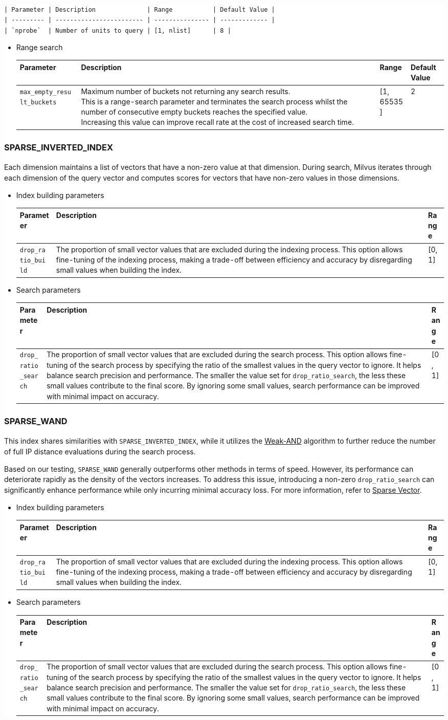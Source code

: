     | Parameter | Description              | Range           | Default Value |
    | --------- | ------------------------ | --------------- | ------------- |
    | `nprobe`  | Number of units to query | [1, nlist]      | 8 |

  - Range search

    | Parameter                  | Description                                             | Range      | Default Value |
    |----------------------------|---------------------------------------------------------|------------|---------------|
    | `max_empty_result_buckets` | Maximum number of buckets not returning any search results.<br/>This is a range-search parameter and terminates the search process whilst the number of consecutive empty buckets reaches the specified value.<br/>Increasing this value can improve recall rate at the cost of increased search time. | [1, 65535] | 2  |

</div>

<div class="filter-sparse">

### SPARSE_INVERTED_INDEX

Each dimension maintains a list of vectors that have a non-zero value at that dimension. During search, Milvus iterates through each dimension of the query vector and computes scores for vectors that have non-zero values in those dimensions.

- Index building parameters

  | Parameter        | Description                | Range        |
  | ---------------- | -------------------------- | ------------ |
  | `drop_ratio_build` | The proportion of small vector values that are excluded during the indexing process. This option allows fine-tuning of the indexing process, making a trade-off between efficiency and accuracy by disregarding small values when building the index.              | [0, 1] |

- Search parameters

    | Parameter           | Description                                                                                                                                                                                                                                                                                                                                                                                                                                                                               | Range  |
    |---------------------|-------------------------------------------------------------------------------------------------------------------------------------------------------------------------------------------------------------------------------------------------------------------------------------------------------------------------------------------------------------------------------------------------------------------------------------------------------------------------------------------|--------|
    | `drop_ratio_search` | The proportion of small vector values that are excluded during the search process. This option allows fine-tuning of the search process by specifying the ratio of the smallest values in the query vector to ignore. It helps balance search precision and performance. The smaller the value set for `drop_ratio_search`, the less these small values contribute to the final score. By ignoring some small values, search performance can be improved with minimal impact on accuracy. | [0, 1] |

### SPARSE_WAND

This index shares similarities with `SPARSE_INVERTED_INDEX`, while it utilizes the [Weak-AND](https://dl.acm.org/doi/10.1145/956863.956944) algorithm to further reduce the number of full IP distance evaluations during the search process.

Based on our testing, `SPARSE_WAND` generally outperforms other methods in terms of speed. However, its performance can deteriorate rapidly as the density of the vectors increases. To address this issue, introducing a non-zero `drop_ratio_search` can significantly enhance performance while only incurring minimal accuracy loss. For more information, refer to [Sparse Vector](sparse_vector.md).

- Index building parameters

  | Parameter        | Description                | Range        |
  | ---------------- | -------------------------- | ------------ |
  | `drop_ratio_build` | The proportion of small vector values that are excluded during the indexing process. This option allows fine-tuning of the indexing process, making a trade-off between efficiency and accuracy by disregarding small values when building the index.               | [0, 1] |

- Search parameters

    | Parameter           | Description                                                                                                                                                                                                                                                                                                                                                                                                                                                                               | Range  |
    |---------------------|-------------------------------------------------------------------------------------------------------------------------------------------------------------------------------------------------------------------------------------------------------------------------------------------------------------------------------------------------------------------------------------------------------------------------------------------------------------------------------------------|--------|
    | `drop_ratio_search` | The proportion of small vector values that are excluded during the search process. This option allows fine-tuning of the search process by specifying the ratio of the smallest values in the query vector to ignore. It helps balance search precision and performance. The smaller the value set for `drop_ratio_search`, the less these small values contribute to the final score. By ignoring some small values, search performance can be improved with minimal impact on accuracy. | [0, 1] |
